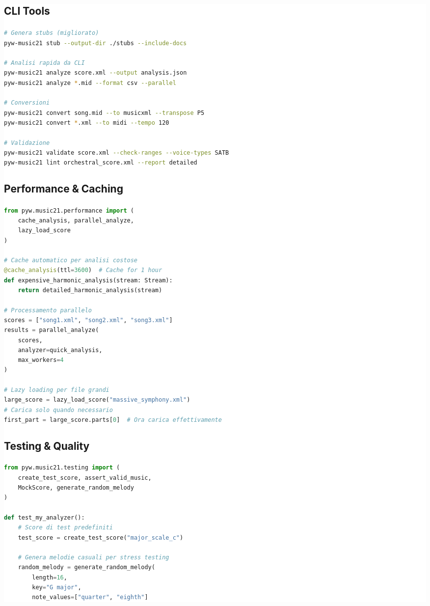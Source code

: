 ## CLI Tools

```bash
# Genera stubs (migliorato)
pyw-music21 stub --output-dir ./stubs --include-docs

# Analisi rapida da CLI
pyw-music21 analyze score.xml --output analysis.json
pyw-music21 analyze *.mid --format csv --parallel

# Conversioni
pyw-music21 convert song.mid --to musicxml --transpose P5
pyw-music21 convert *.xml --to midi --tempo 120

# Validazione
pyw-music21 validate score.xml --check-ranges --voice-types SATB
pyw-music21 lint orchestral_score.xml --report detailed
```

## Performance & Caching

```python
from pyw.music21.performance import (
    cache_analysis, parallel_analyze,
    lazy_load_score
)

# Cache automatico per analisi costose
@cache_analysis(ttl=3600)  # Cache for 1 hour
def expensive_harmonic_analysis(stream: Stream):
    return detailed_harmonic_analysis(stream)

# Processamento parallelo
scores = ["song1.xml", "song2.xml", "song3.xml"]
results = parallel_analyze(
    scores, 
    analyzer=quick_analysis,
    max_workers=4
)

# Lazy loading per file grandi
large_score = lazy_load_score("massive_symphony.xml")
# Carica solo quando necessario
first_part = large_score.parts[0]  # Ora carica effettivamente
```

## Testing & Quality

```python
from pyw.music21.testing import (
    create_test_score, assert_valid_music,
    MockScore, generate_random_melody
)

def test_my_analyzer():
    # Score di test predefiniti
    test_score = create_test_score("major_scale_c")
    
    # Genera melodie casuali per stress testing
    random_melody = generate_random_melody(
        length=16,
        key="G major",
        note_values=["quarter", "eighth"]
```